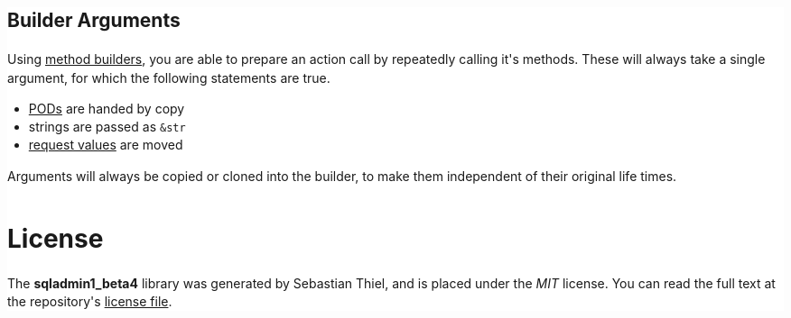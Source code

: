 ## Builder Arguments

Using [method builders](https://docs.rs/google-sqladmin1_beta4/2.0.9+20210321/google_sqladmin1_beta4/client::CallBuilder), you are able to prepare an action call by repeatedly calling it's methods.
These will always take a single argument, for which the following statements are true.

* [PODs][wiki-pod] are handed by copy
* strings are passed as `&str`
* [request values](https://docs.rs/google-sqladmin1_beta4/2.0.9+20210321/google_sqladmin1_beta4/client::RequestValue) are moved

Arguments will always be copied or cloned into the builder, to make them independent of their original life times.

[wiki-pod]: http://en.wikipedia.org/wiki/Plain_old_data_structure
[builder-pattern]: http://en.wikipedia.org/wiki/Builder_pattern
[google-go-api]: https://github.com/google/google-api-go-client

# License
The **sqladmin1_beta4** library was generated by Sebastian Thiel, and is placed 
under the *MIT* license.
You can read the full text at the repository's [license file][repo-license].

[repo-license]: https://github.com/Byron/google-apis-rsblob/main/LICENSE.md
